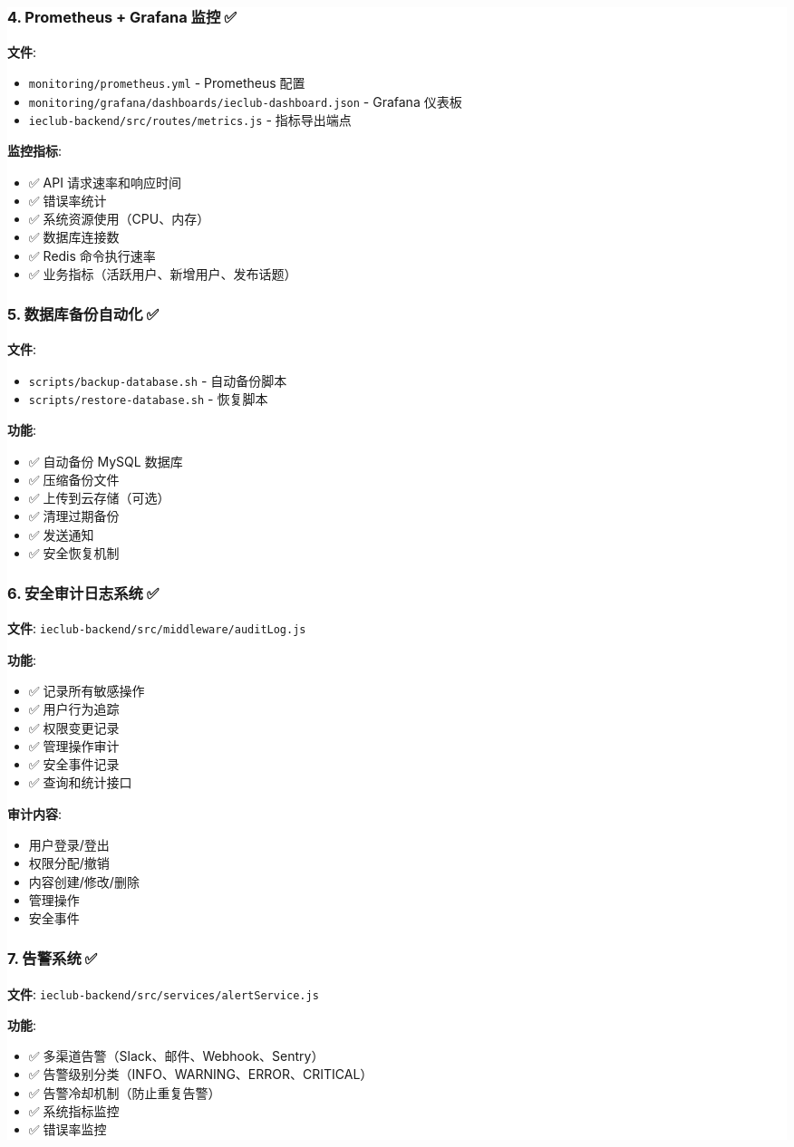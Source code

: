 ### 4. Prometheus + Grafana 监控 ✅

**文件**:
- `monitoring/prometheus.yml` - Prometheus 配置
- `monitoring/grafana/dashboards/ieclub-dashboard.json` - Grafana 仪表板
- `ieclub-backend/src/routes/metrics.js` - 指标导出端点

**监控指标**:
- ✅ API 请求速率和响应时间
- ✅ 错误率统计
- ✅ 系统资源使用（CPU、内存）
- ✅ 数据库连接数
- ✅ Redis 命令执行速率
- ✅ 业务指标（活跃用户、新增用户、发布话题）

### 5. 数据库备份自动化 ✅

**文件**:
- `scripts/backup-database.sh` - 自动备份脚本
- `scripts/restore-database.sh` - 恢复脚本

**功能**:
- ✅ 自动备份 MySQL 数据库
- ✅ 压缩备份文件
- ✅ 上传到云存储（可选）
- ✅ 清理过期备份
- ✅ 发送通知
- ✅ 安全恢复机制

### 6. 安全审计日志系统 ✅

**文件**: `ieclub-backend/src/middleware/auditLog.js`

**功能**:
- ✅ 记录所有敏感操作
- ✅ 用户行为追踪
- ✅ 权限变更记录
- ✅ 管理操作审计
- ✅ 安全事件记录
- ✅ 查询和统计接口

**审计内容**:
- 用户登录/登出
- 权限分配/撤销
- 内容创建/修改/删除
- 管理操作
- 安全事件

### 7. 告警系统 ✅

**文件**: `ieclub-backend/src/services/alertService.js`

**功能**:
- ✅ 多渠道告警（Slack、邮件、Webhook、Sentry）
- ✅ 告警级别分类（INFO、WARNING、ERROR、CRITICAL）
- ✅ 告警冷却机制（防止重复告警）
- ✅ 系统指标监控
- ✅ 错误率监控
